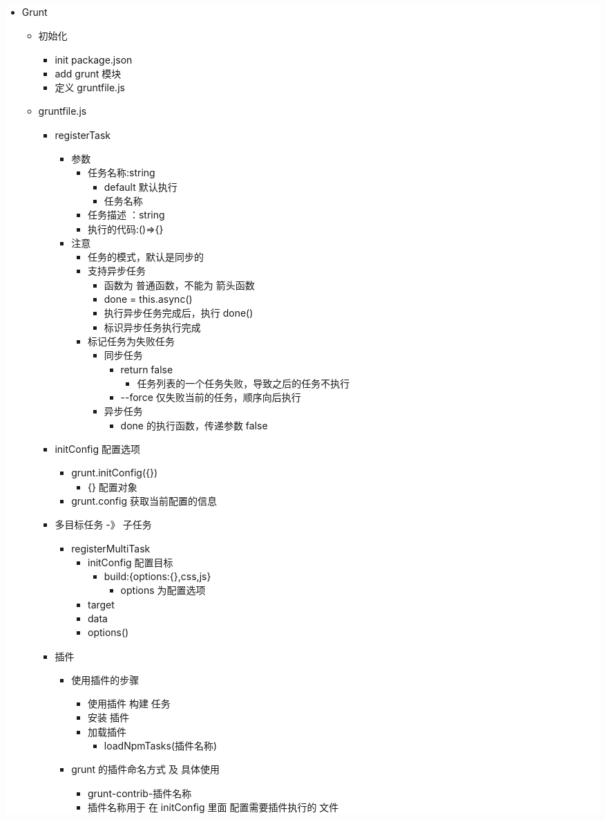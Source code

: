 - Grunt

  - 初始化
    - init package.json
    - add grunt 模块
    - 定义 gruntfile.js
  - gruntfile.js

    - registerTask
      - 参数
        - 任务名称:string
          - default 默认执行
          - 任务名称
        - 任务描述 ：string
        - 执行的代码:()=>{}
      - 注意
        - 任务的模式，默认是同步的
        - 支持异步任务
          - 函数为 普通函数，不能为 箭头函数
          - done = this.async()
          - 执行异步任务完成后，执行 done()
          - 标识异步任务执行完成
        - 标记任务为失败任务
          - 同步任务
            - return false
              - 任务列表的一个任务失败，导致之后的任务不执行
            - --force 仅失败当前的任务，顺序向后执行
          - 异步任务
            - done 的执行函数，传递参数 false
    - initConfig 配置选项
      - grunt.initConfig({})
        - {} 配置对象
      - grunt.config 获取当前配置的信息
    - 多目标任务 -》 子任务
      - registerMultiTask
        - initConfig 配置目标
          - build:{options:{},css,js}
            - options 为配置选项
        - target
        - data
        - options()
    - 插件

      - 使用插件的步骤
        - 使用插件 构建 任务
        - 安装 插件
        - 加载插件
          - loadNpmTasks(插件名称)
      - grunt 的插件命名方式 及 具体使用

        - grunt-contrib-插件名称
        - 插件名称用于 在 initConfig 里面 配置需要插件执行的 文件
